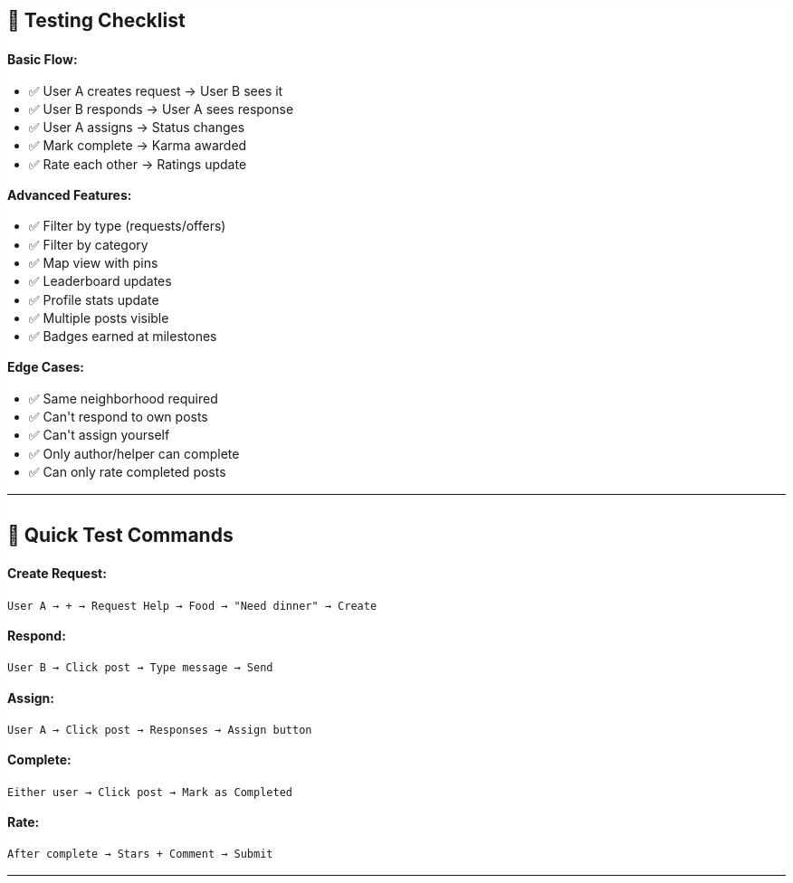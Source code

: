 
## 🎯 Testing Checklist

**Basic Flow:**
- ✅ User A creates request → User B sees it
- ✅ User B responds → User A sees response
- ✅ User A assigns → Status changes
- ✅ Mark complete → Karma awarded
- ✅ Rate each other → Ratings update

**Advanced Features:**
- ✅ Filter by type (requests/offers)
- ✅ Filter by category
- ✅ Map view with pins
- ✅ Leaderboard updates
- ✅ Profile stats update
- ✅ Multiple posts visible
- ✅ Badges earned at milestones

**Edge Cases:**
- ✅ Same neighborhood required
- ✅ Can't respond to own posts
- ✅ Can't assign yourself
- ✅ Only author/helper can complete
- ✅ Can only rate completed posts

---

## 🚀 Quick Test Commands

**Create Request:**
```
User A → + → Request Help → Food → "Need dinner" → Create
```

**Respond:**
```
User B → Click post → Type message → Send
```

**Assign:**
```
User A → Click post → Responses → Assign button
```

**Complete:**
```
Either user → Click post → Mark as Completed
```

**Rate:**
```
After complete → Stars + Comment → Submit
```

---
